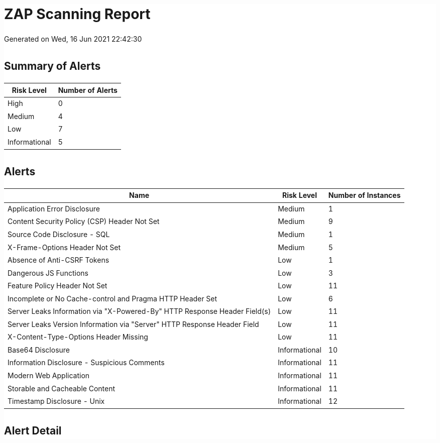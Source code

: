 
# ZAP Scanning Report

Generated on Wed, 16 Jun 2021 22:42:30


## Summary of Alerts

| Risk Level | Number of Alerts |
| --- | --- |
| High | 0 |
| Medium | 4 |
| Low | 7 |
| Informational | 5 |

## Alerts

| Name | Risk Level | Number of Instances |
| --- | --- | --- | 
| Application Error Disclosure | Medium | 1 | 
| Content Security Policy (CSP) Header Not Set | Medium | 9 | 
| Source Code Disclosure - SQL | Medium | 1 | 
| X-Frame-Options Header Not Set | Medium | 5 | 
| Absence of Anti-CSRF Tokens | Low | 1 | 
| Dangerous JS Functions | Low | 3 | 
| Feature Policy Header Not Set | Low | 11 | 
| Incomplete or No Cache-control and Pragma HTTP Header Set | Low | 6 | 
| Server Leaks Information via "X-Powered-By" HTTP Response Header Field(s) | Low | 11 | 
| Server Leaks Version Information via "Server" HTTP Response Header Field | Low | 11 | 
| X-Content-Type-Options Header Missing | Low | 11 | 
| Base64 Disclosure | Informational | 10 | 
| Information Disclosure - Suspicious Comments | Informational | 11 | 
| Modern Web Application | Informational | 11 | 
| Storable and Cacheable Content | Informational | 11 | 
| Timestamp Disclosure - Unix | Informational | 12 | 

## Alert Detail

